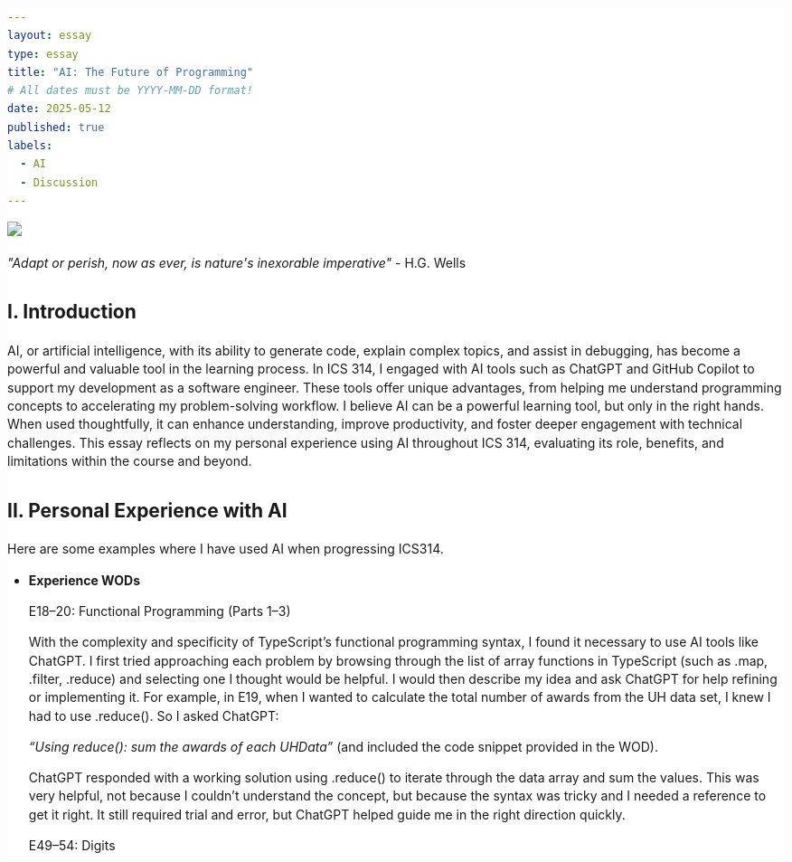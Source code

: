 ```yaml
---
layout: essay
type: essay
title: "AI: The Future of Programming"
# All dates must be YYYY-MM-DD format!
date: 2025-05-12
published: true
labels:
  - AI
  - Discussion
---
```


<img src="https://www.openingmaster.com/images/Kitchen/stockfishAI1000.jpg" width="200">

*"Adapt or perish, now as ever, is nature's inexorable imperative"* - H.G. Wells

## I. Introduction

AI, or artificial intelligence, with its ability to generate code, explain complex topics, and assist in debugging, has become a powerful and valuable tool in the learning process. In ICS 314, I engaged with AI tools such as ChatGPT and GitHub Copilot to support my development as a software engineer. These tools offer unique advantages, from helping me understand programming concepts to accelerating my problem-solving workflow. I believe AI can be a powerful learning tool, but only in the right hands. When used thoughtfully, it can enhance understanding, improve productivity, and foster deeper engagement with technical challenges. This essay reflects on my personal experience using AI throughout ICS 314, evaluating its role, benefits, and limitations within the course and beyond.

## II. Personal Experience with AI

Here are some examples where I have used AI when progressing ICS314.

- **Experience WODs**  

  E18–20: Functional Programming (Parts 1–3)

  With the complexity and specificity of TypeScript’s functional programming syntax, I found it necessary to use AI tools like ChatGPT. I first tried approaching each problem by browsing through the list of array functions in TypeScript (such as .map, .filter, .reduce) and selecting one I thought would be helpful. I would then describe my idea and ask ChatGPT for help refining or implementing it. For example, in E19, when I wanted to calculate the total number of awards from the UH data set, I knew I had to use .reduce(). So I asked ChatGPT:

  *“Using reduce(): sum the awards of each UHData”* (and included the code snippet provided in the WOD).

  ChatGPT responded with a working solution using .reduce() to iterate through the data array and sum the values. This was very helpful, not because I couldn’t understand the concept, but because the syntax was tricky and I needed a reference to get it right. It still required trial and error, but ChatGPT helped guide me in the right direction quickly.

  E49–54: Digits
  